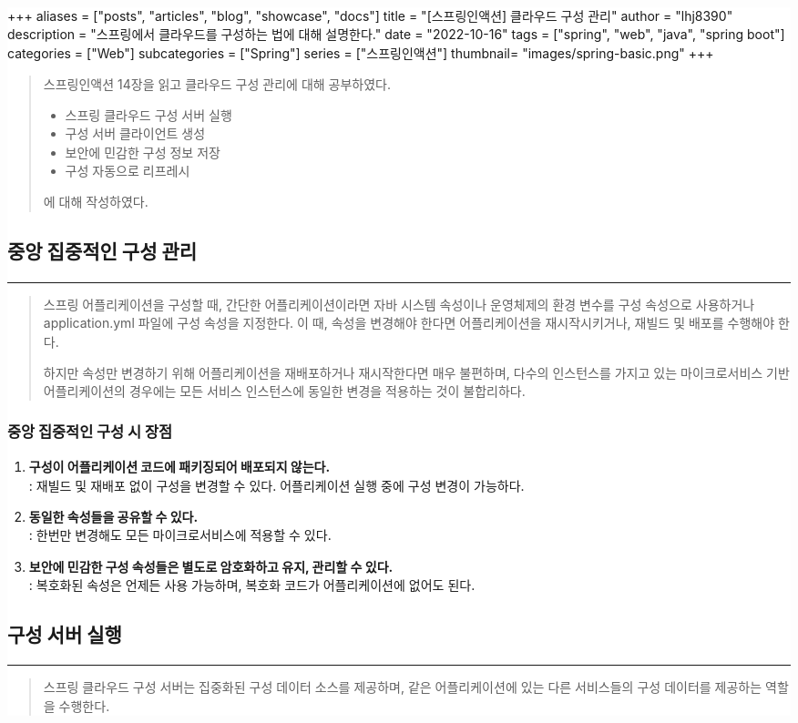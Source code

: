 +++
aliases = ["posts", "articles", "blog", "showcase", "docs"]
title = "[스프링인액션] 클라우드 구성 관리"
author = "lhj8390"
description = "스프링에서 클라우드를 구성하는 법에 대해 설명한다."
date = "2022-10-16"
tags = ["spring", "web", "java", "spring boot"]
categories = ["Web"]
subcategories = ["Spring"]
series = ["스프링인액션"]
thumbnail= "images/spring-basic.png"
+++
> 스프링인액션 14장을 읽고 클라우드 구성 관리에 대해 공부하였다.
> 
> - 스프링 클라우드 구성 서버 실행
> - 구성 서버 클라이언트 생성
> - 보안에 민감한 구성 정보 저장
> - 구성 자동으로 리프레시
> 
> 에 대해 작성하였다.
> 

## 중앙 집중적인 구성 관리

---

> 스프링 어플리케이션을 구성할 때, 간단한 어플리케이션이라면 자바 시스템 속성이나 운영체제의 환경 변수를 구성 속성으로 사용하거나 application.yml 파일에 구성 속성을 지정한다. 이 때, 속성을 변경해야 한다면 <span class="red">어플리케이션을 재시작시키거나, 재빌드 및 배포를 수행</span>해야 한다.
> 
> 
> 하지만 속성만 변경하기 위해 어플리케이션을 재배포하거나 재시작한다면 매우 불편하며, 다수의 인스턴스를 가지고 있는 마이크로서비스 기반 어플리케이션의 경우에는 모든 서비스 인스턴스에 동일한 변경을 적용하는 것이 불합리하다.
> 

### 중앙 집중적인 구성 시 장점

1. **구성이 어플리케이션 코드에 패키징되어 배포되지 않는다.** <br/>
    : 재빌드 및 재배포 없이 구성을 변경할 수 있다. 어플리케이션 실행 중에 구성 변경이 가능하다.
    
2. **동일한 속성들을 공유할 수 있다.**<br/>
    : 한번만 변경해도 모든 마이크로서비스에 적용할 수 있다.
    
3. **보안에 민감한 구성 속성들은 별도로 암호화하고 유지, 관리할 수 있다.**<br/>
    : 복호화된 속성은 언제든 사용 가능하며, 복호화 코드가 어플리케이션에 없어도 된다.
    

## 구성 서버 실행

---

> 스프링 클라우드 구성 서버는 집중화된 구성 데이터 소스를 제공하며, 같은 어플리케이션에 있는 다른 서비스들의 구성 데이터를 제공하는 역할을 수행한다.
> 
